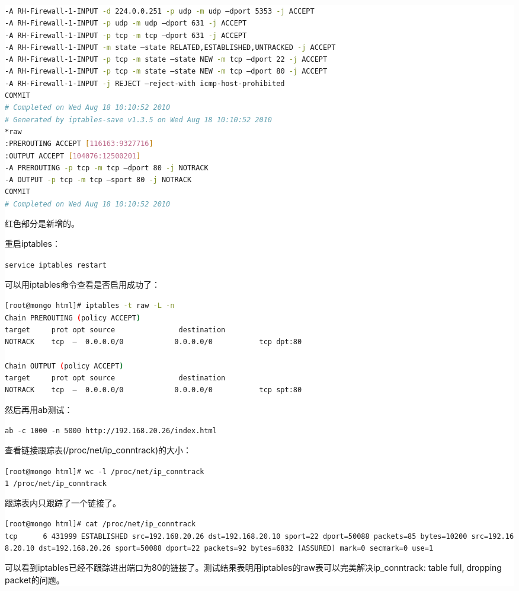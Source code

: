 ```bash
-A RH-Firewall-1-INPUT -d 224.0.0.251 -p udp -m udp –dport 5353 -j ACCEPT
-A RH-Firewall-1-INPUT -p udp -m udp –dport 631 -j ACCEPT
-A RH-Firewall-1-INPUT -p tcp -m tcp –dport 631 -j ACCEPT
-A RH-Firewall-1-INPUT -m state –state RELATED,ESTABLISHED,UNTRACKED -j ACCEPT
-A RH-Firewall-1-INPUT -p tcp -m state –state NEW -m tcp –dport 22 -j ACCEPT
-A RH-Firewall-1-INPUT -p tcp -m state –state NEW -m tcp –dport 80 -j ACCEPT
-A RH-Firewall-1-INPUT -j REJECT –reject-with icmp-host-prohibited
COMMIT
# Completed on Wed Aug 18 10:10:52 2010
# Generated by iptables-save v1.3.5 on Wed Aug 18 10:10:52 2010
*raw
:PREROUTING ACCEPT [116163:9327716]
:OUTPUT ACCEPT [104076:12500201]
-A PREROUTING -p tcp -m tcp –dport 80 -j NOTRACK
-A OUTPUT -p tcp -m tcp –sport 80 -j NOTRACK
COMMIT
# Completed on Wed Aug 18 10:10:52 2010
```
红色部分是新增的。

重启iptables：
```
service iptables restart
```
可以用iptables命令查看是否启用成功了：
```bash
[root@mongo html]# iptables -t raw -L -n
Chain PREROUTING (policy ACCEPT)
target     prot opt source               destination        
NOTRACK    tcp  –  0.0.0.0/0            0.0.0.0/0           tcp dpt:80

Chain OUTPUT (policy ACCEPT)
target     prot opt source               destination        
NOTRACK    tcp  –  0.0.0.0/0            0.0.0.0/0           tcp spt:80
```
然后再用ab测试：
```
ab -c 1000 -n 5000 http://192.168.20.26/index.html
```
查看链接跟踪表(/proc/net/ip_conntrack)的大小：
```
[root@mongo html]# wc -l /proc/net/ip_conntrack
1 /proc/net/ip_conntrack
```
跟踪表内只跟踪了一个链接了。
```
[root@mongo html]# cat /proc/net/ip_conntrack 
tcp      6 431999 ESTABLISHED src=192.168.20.26 dst=192.168.20.10 sport=22 dport=50088 packets=85 bytes=10200 src=192.168.20.10 dst=192.168.20.26 sport=50088 dport=22 packets=92 bytes=6832 [ASSURED] mark=0 secmark=0 use=1
```
可以看到iptables已经不跟踪进出端口为80的链接了。测试结果表明用iptables的raw表可以完美解决ip_conntrack: table full, dropping packet的问题。
